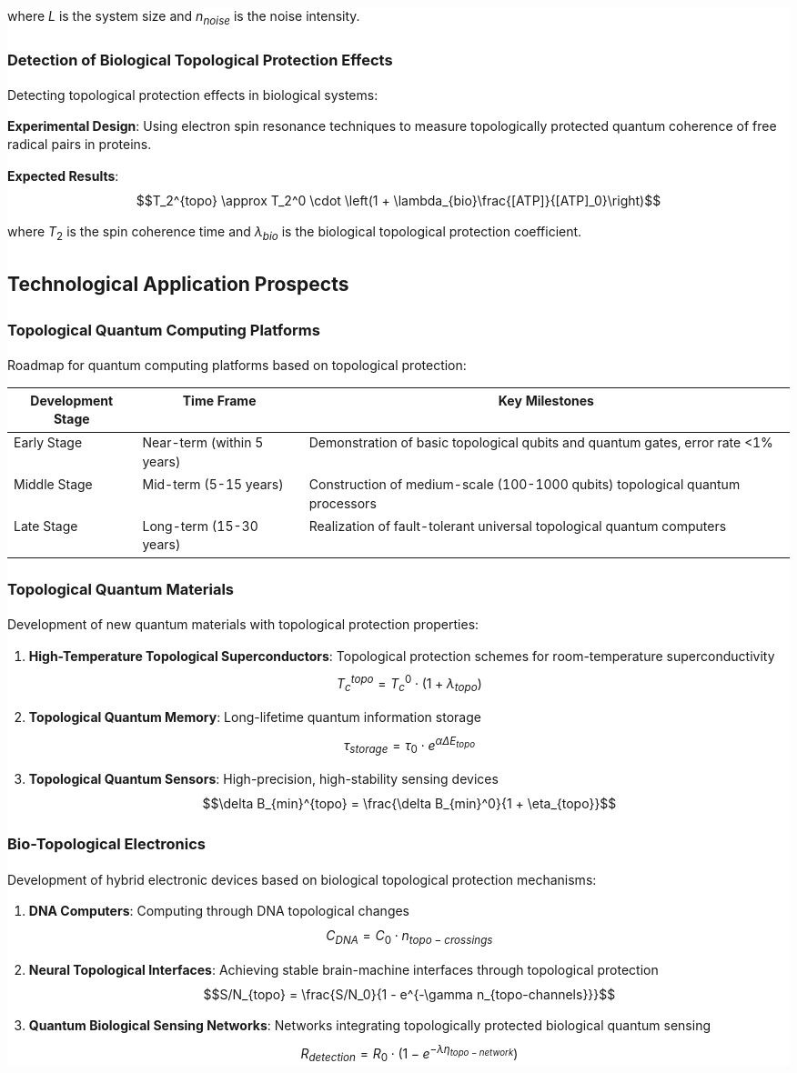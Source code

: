 where $L$ is the system size and $n_{noise}$ is the noise intensity.

### Detection of Biological Topological Protection Effects

Detecting topological protection effects in biological systems:

**Experimental Design**: Using electron spin resonance techniques to measure topologically protected quantum coherence of free radical pairs in proteins.

**Expected Results**:
$$T_2^{topo} \approx T_2^0 \cdot \left(1 + \lambda_{bio}\frac{[ATP]}{[ATP]_0}\right)$$

where $T_2$ is the spin coherence time and $\lambda_{bio}$ is the biological topological protection coefficient.

## Technological Application Prospects

### Topological Quantum Computing Platforms

Roadmap for quantum computing platforms based on topological protection:

| Development Stage | Time Frame | Key Milestones |
|-------------------|------------|----------------|
| Early Stage | Near-term (within 5 years) | Demonstration of basic topological qubits and quantum gates, error rate <1% |
| Middle Stage | Mid-term (5-15 years) | Construction of medium-scale (100-1000 qubits) topological quantum processors |
| Late Stage | Long-term (15-30 years) | Realization of fault-tolerant universal topological quantum computers |

### Topological Quantum Materials

Development of new quantum materials with topological protection properties:

1. **High-Temperature Topological Superconductors**: Topological protection schemes for room-temperature superconductivity
   $$T_c^{topo} = T_c^0 \cdot (1 + \lambda_{topo})$$

2. **Topological Quantum Memory**: Long-lifetime quantum information storage
   $$\tau_{storage} = \tau_0 \cdot e^{\alpha\Delta E_{topo}}$$

3. **Topological Quantum Sensors**: High-precision, high-stability sensing devices
   $$\delta B_{min}^{topo} = \frac{\delta B_{min}^0}{1 + \eta_{topo}}$$

### Bio-Topological Electronics

Development of hybrid electronic devices based on biological topological protection mechanisms:

1. **DNA Computers**: Computing through DNA topological changes
   $$C_{DNA} = C_0 \cdot n_{topo-crossings}$$

2. **Neural Topological Interfaces**: Achieving stable brain-machine interfaces through topological protection
   $$S/N_{topo} = \frac{S/N_0}{1 - e^{-\gamma n_{topo-channels}}}$$

3. **Quantum Biological Sensing Networks**: Networks integrating topologically protected biological quantum sensing
   $$R_{detection} = R_0 \cdot (1 - e^{-\lambda \eta_{topo-network}})$$
